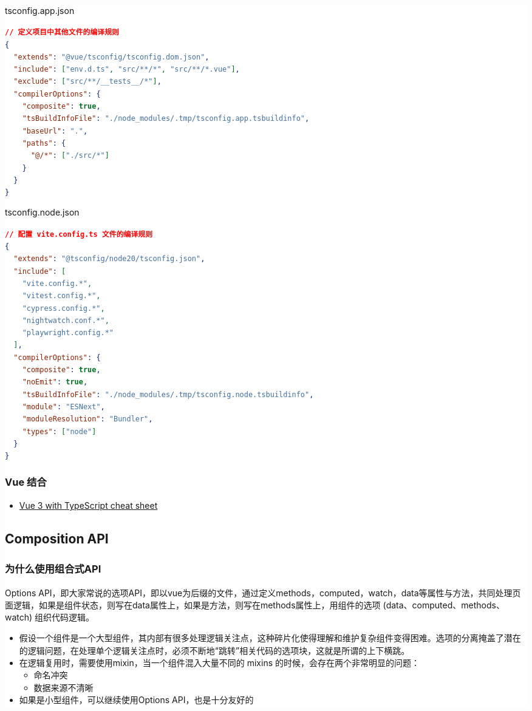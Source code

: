 tsconfig.app.json
```json lines
// 定义项目中其他文件的编译规则
{
  "extends": "@vue/tsconfig/tsconfig.dom.json",
  "include": ["env.d.ts", "src/**/*", "src/**/*.vue"],
  "exclude": ["src/**/__tests__/*"],
  "compilerOptions": {
    "composite": true,
    "tsBuildInfoFile": "./node_modules/.tmp/tsconfig.app.tsbuildinfo",
    "baseUrl": ".",
    "paths": {
      "@/*": ["./src/*"]
    }
  }
}
```

tsconfig.node.json
```json lines
// 配置 vite.config.ts 文件的编译规则
{
  "extends": "@tsconfig/node20/tsconfig.json",
  "include": [
    "vite.config.*",
    "vitest.config.*",
    "cypress.config.*",
    "nightwatch.conf.*",
    "playwright.config.*"
  ],
  "compilerOptions": {
    "composite": true,
    "noEmit": true,
    "tsBuildInfoFile": "./node_modules/.tmp/tsconfig.node.tsbuildinfo",
    "module": "ESNext",
    "moduleResolution": "Bundler",
    "types": ["node"]
  }
}
```

### Vue 结合
- [Vue 3 with TypeScript cheat sheet](https://lobotuerto.com/notes/vue-with-typescript-cheat-sheet)

## Composition API

### 为什么使用组合式API
Options API，即大家常说的选项API，即以vue为后缀的文件，通过定义methods，computed，watch，data等属性与方法，共同处理页面逻辑，如果是组件状态，则写在data属性上，如果是方法，则写在methods属性上，用组件的选项 (data、computed、methods、watch) 组织代码逻辑。
- 假设一个组件是一个大型组件，其内部有很多处理逻辑关注点，这种碎片化使得理解和维护复杂组件变得困难。选项的分离掩盖了潜在的逻辑问题，在处理单个逻辑关注点时，必须不断地“跳转”相关代码的选项块，这就是所谓的上下横跳。
- 在逻辑复用时，需要使用mixin，当一个组件混入大量不同的 mixins 的时候，会存在两个非常明显的问题：
   - 命名冲突
   - 数据来源不清晰
- 如果是小型组件，可以继续使用Options API，也是十分友好的
